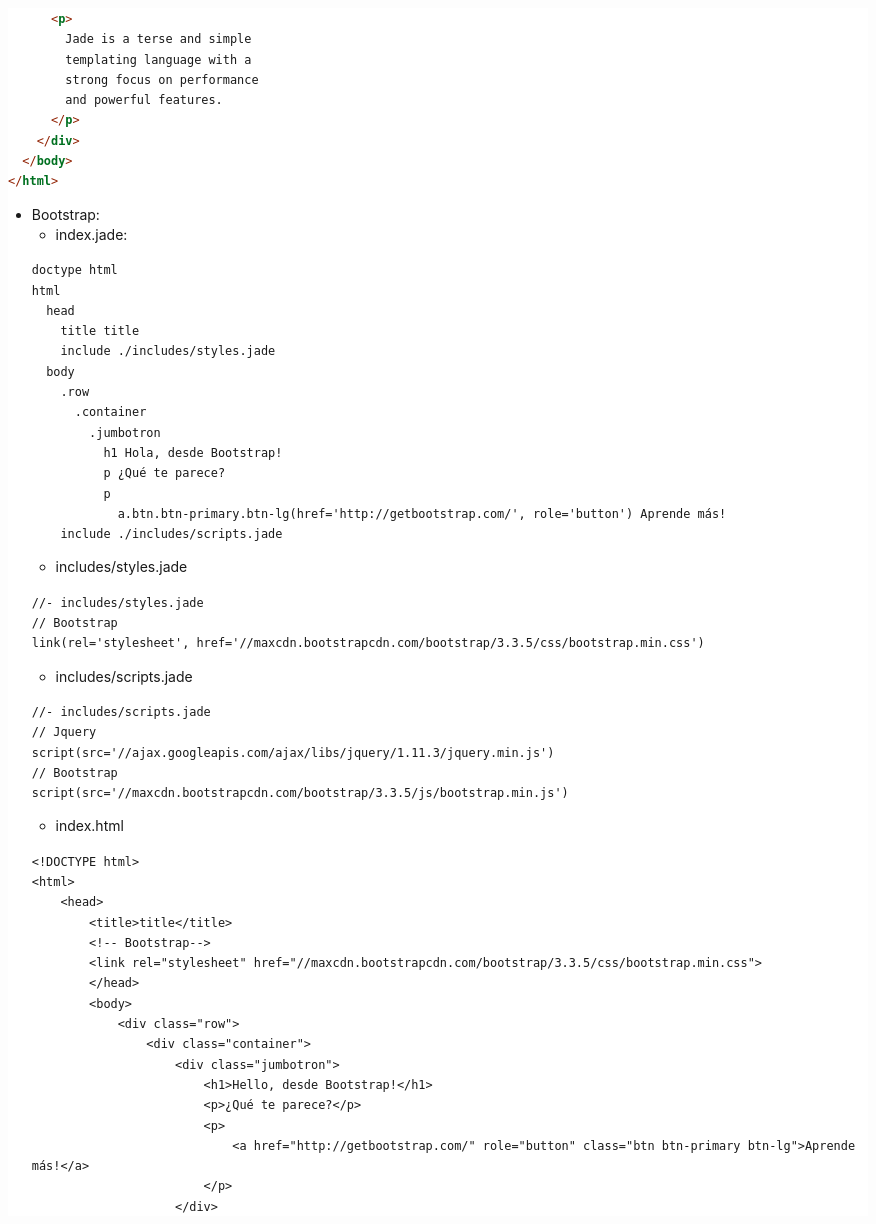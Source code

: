   ```html
        <p>
          Jade is a terse and simple
          templating language with a
          strong focus on performance
          and powerful features.
        </p>
      </div>
    </body>
  </html>
  ```
  
- Bootstrap:
  - index.jade:
  ```
  doctype html
  html
    head
      title title
      include ./includes/styles.jade
    body
      .row
        .container
          .jumbotron
            h1 Hola, desde Bootstrap!
            p ¿Qué te parece?
            p
              a.btn.btn-primary.btn-lg(href='http://getbootstrap.com/', role='button') Aprende más!
      include ./includes/scripts.jade
  ```
  - includes/styles.jade
  ```
  //- includes/styles.jade
  // Bootstrap
  link(rel='stylesheet', href='//maxcdn.bootstrapcdn.com/bootstrap/3.3.5/css/bootstrap.min.css')
  ```
  - includes/scripts.jade
  ```
  //- includes/scripts.jade
  // Jquery
  script(src='//ajax.googleapis.com/ajax/libs/jquery/1.11.3/jquery.min.js')
  // Bootstrap
  script(src='//maxcdn.bootstrapcdn.com/bootstrap/3.3.5/js/bootstrap.min.js')
  
  ```
  - index.html
  ```
  <!DOCTYPE html>
  <html>
      <head>
          <title>title</title>
          <!-- Bootstrap-->
          <link rel="stylesheet" href="//maxcdn.bootstrapcdn.com/bootstrap/3.3.5/css/bootstrap.min.css">
          </head>
          <body>
              <div class="row">
                  <div class="container">
                      <div class="jumbotron">
                          <h1>Hello, desde Bootstrap!</h1>
                          <p>¿Qué te parece?</p>
                          <p>
                              <a href="http://getbootstrap.com/" role="button" class="btn btn-primary btn-lg">Aprende más!</a>
                          </p>
                      </div>
  ```